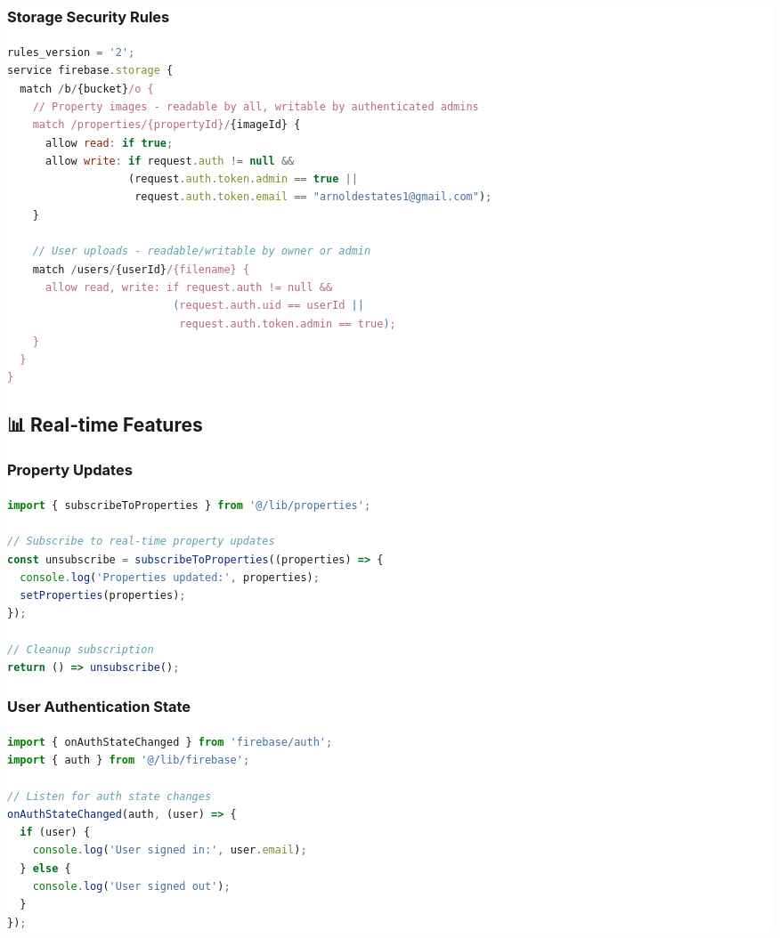 ### Storage Security Rules
```javascript
rules_version = '2';
service firebase.storage {
  match /b/{bucket}/o {
    // Property images - readable by all, writable by authenticated admins
    match /properties/{propertyId}/{imageId} {
      allow read: if true;
      allow write: if request.auth != null && 
                   (request.auth.token.admin == true || 
                    request.auth.token.email == "arnoldestates1@gmail.com");
    }
    
    // User uploads - readable/writable by owner or admin
    match /users/{userId}/{filename} {
      allow read, write: if request.auth != null && 
                          (request.auth.uid == userId || 
                           request.auth.token.admin == true);
    }
  }
}
```

## 📊 Real-time Features

### Property Updates
```javascript
import { subscribeToProperties } from '@/lib/properties';

// Subscribe to real-time property updates
const unsubscribe = subscribeToProperties((properties) => {
  console.log('Properties updated:', properties);
  setProperties(properties);
});

// Cleanup subscription
return () => unsubscribe();
```

### User Authentication State
```javascript
import { onAuthStateChanged } from 'firebase/auth';
import { auth } from '@/lib/firebase';

// Listen for auth state changes
onAuthStateChanged(auth, (user) => {
  if (user) {
    console.log('User signed in:', user.email);
  } else {
    console.log('User signed out');
  }
});
```
